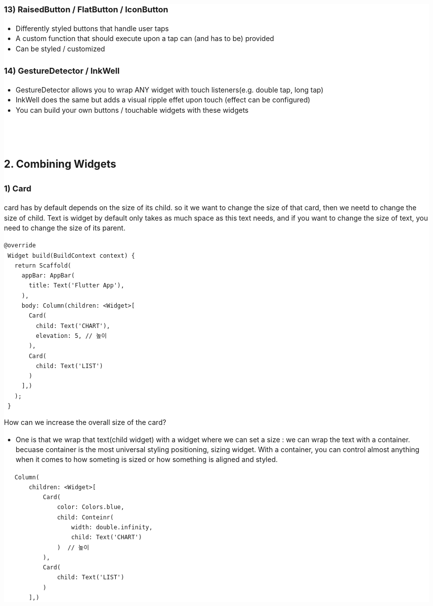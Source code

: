### 13) RaisedButton / FlatButton / IconButton
 - Differently styled buttons that handle user taps
 - A custom function that should execute upon a tap can (and has to be) provided
 - Can be styled / customized

### 14) GestureDetector / InkWell
 - GestureDetector allows you to wrap ANY widget with touch listeners(e.g. double tap, long tap)
 - InkWell does the same but adds a visual ripple effet upon touch (effect can be configured)
 - You can build your own buttons / touchable widgets with these widgets

 <br><br>

 ## 2. Combining Widgets

 ### 1) Card
 card has by default depends on the size of its child. so it we want to change the size of that card, then we neetd to change the size of child.
 Text is widget by default only takes as much space as this text needs, and if you want to change the size of text, you need to change the size of its parent. 

 ```
@override
  Widget build(BuildContext context) {
    return Scaffold(
      appBar: AppBar(
        title: Text('Flutter App'),
      ),
      body: Column(children: <Widget>[
        Card(
          child: Text('CHART'),
          elevation: 5, // 높이
        ),
        Card(
          child: Text('LIST')
        )
      ],)
    );
  }
 ```

 How can we increase the overall size of the card? 
 - One is that we wrap that text(child widget) with a widget where we can set a size : we can wrap the text with a container. becuase container is the most universal styling positioning, sizing widget. With a container, you can control almost anything when it comes to how someting is sized or how something is aligned and styled. 

 ```
    Column(
        children: <Widget>[
            Card(
                color: Colors.blue,
                child: Conteinr(
                    width: double.infinity,
                    child: Text('CHART')
                )  // 높이
            ),
            Card(
                child: Text('LIST')
            )
        ],)
 ```
